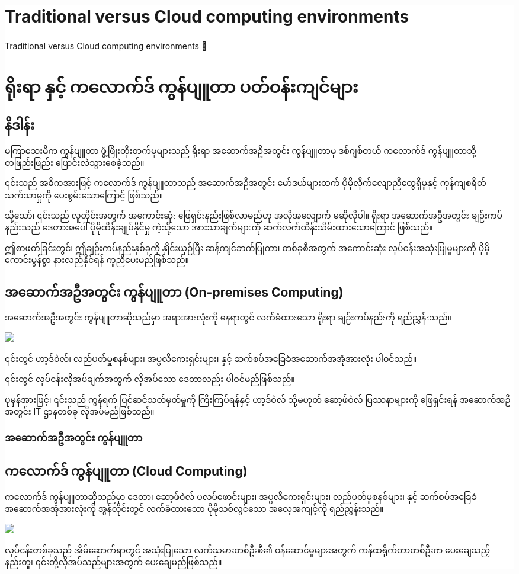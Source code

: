 # Traditional versus Cloud computing environments

[Traditional versus Cloud computing environments 🔗](https://www.coursera.org/learn/introduction-to-computers-and-operating-systems-and-security/supplement/KsRqv/traditional-versus-Cloud-computing-environments)

# ရိုးရာ နှင့် ကလောက်ဒ် ကွန်ပျူတာ ပတ်ဝန်းကျင်များ

## နိဒါန်း

မကြာသေးမီက ကွန်ပျူတာ ဖွံ့ဖြိုးတိုးတက်မှုများသည် ရိုးရာ အဆောက်အဦအတွင်း ကွန်ပျူတာမှ ဒစ်ဂျစ်တယ် ကလောက်ဒ် ကွန်ပျူတာသို့ တဖြည်းဖြည်း ပြောင်းလဲသွားစေခဲ့သည်။

၎င်းသည် အဓိကအားဖြင့် ကလောက်ဒ် ကွန်ပျူတာသည် အဆောက်အဦအတွင်း မော်ဒယ်များထက် ပိုမိုလိုက်လျောညီထွေရှိမှုနှင့် ကုန်ကျစရိတ် သက်သာမှုကို ပေးစွမ်းသောကြောင့် ဖြစ်သည်။

သို့သော်၊ ၎င်းသည် လူတိုင်းအတွက် အကောင်းဆုံး ဖြေရှင်းနည်းဖြစ်လာမည်ဟု အလိုအလျောက် မဆိုလိုပါ။ ရိုးရာ အဆောက်အဦအတွင်း ချဉ်းကပ်နည်းသည် ဒေတာအပေါ် ပိုမိုထိန်းချုပ်နိုင်မှု ကဲ့သို့သော အားသာချက်များကို ဆက်လက်ထိန်းသိမ်းထားသောကြောင့် ဖြစ်သည်။

ဤစာဖတ်ခြင်းတွင်၊ ဤချဉ်းကပ်နည်းနှစ်ခုကို နှိုင်းယှဉ်ပြီး ဆန့်ကျင်ဘက်ပြုကာ၊ တစ်ခုစီအတွက် အကောင်းဆုံး လုပ်ငန်းအသုံးပြုမှုများကို ပိုမိုကောင်းမွန်စွာ နားလည်နိုင်ရန် ကူညီပေးမည်ဖြစ်သည်။

## အဆောက်အဦအတွင်း ကွန်ပျူတာ (On-premises Computing)

အဆောက်အဦအတွင်း ကွန်ပျူတာဆိုသည်မှာ အရာအားလုံးကို နေရာတွင် လက်ခံထားသော ရိုးရာ ချဉ်းကပ်နည်းကို ရည်ညွှန်းသည်။

<img src="https://d3c33hcgiwev3.Cloudfront.net/imageAssetProxy.v1/vr9exZlASoyVS5OEu35ZFA_69c7223e92a0405aaf8d1a722b6340e1_on-premises.png?expiry=1740355200000&hmac=d5sXD9Z8-BYr-DzSV3DYBsuIUxcm5_CaDSLdifv20pM" width="450" height="auto">

၎င်းတွင် ဟာ့ဒ်ဝဲလ်၊ လည်ပတ်မှုစနစ်များ၊ အပ္ပလီကေးရှင်းများ၊ နှင့် ဆက်စပ်အခြေခံအဆောက်အအုံအားလုံး ပါဝင်သည်။

၎င်းတွင် လုပ်ငန်းလိုအပ်ချက်အတွက် လိုအပ်သော ဒေတာလည်း ပါဝင်မည်ဖြစ်သည်။

ပုံမှန်အားဖြင့်၊ ၎င်းသည် ကွန်ရက် ပြင်ဆင်သတ်မှတ်မှုကို ကြီးကြပ်ရန်နှင့် ဟာ့ဒ်ဝဲလ် သို့မဟုတ် ဆော့ဖ်ဝဲလ် ပြဿနာများကို ဖြေရှင်းရန် အဆောက်အဦအတွင်း IT ဌာနတစ်ခု လိုအပ်မည်ဖြစ်သည်။

### အဆောက်အဦအတွင်း ကွန်ပျူတာ

## ကလောက်ဒ် ကွန်ပျူတာ (Cloud Computing)

ကလောက်ဒ် ကွန်ပျူတာဆိုသည်မှာ ဒေတာ၊ ဆော့ဖ်ဝဲလ် ပလပ်ဖောင်းများ၊ အပ္ပလီကေးရှင်းများ၊ လည်ပတ်မှုစနစ်များ၊ နှင့် ဆက်စပ်အခြေခံအဆောက်အအုံအားလုံးကို အွန်လိုင်းတွင် လက်ခံထားသော ပိုမိုသစ်လွင်သော အလေ့အကျင့်ကို ရည်ညွှန်းသည်။

<img src="https://d3c33hcgiwev3.Cloudfront.net/imageAssetProxy.v1/0wceZLpuRHqci_QepqxDkg_61091f0c11534cd59f7d71e86d7dc4e1_image.png?expiry=1740355200000&hmac=7FRw5GRg4czDBDJCfL1amXsFh14bLJTW-ZQCUnmAfi8" width="450" height="auto">

လုပ်ငန်းတစ်ခုသည် အိမ်ဆောက်ရာတွင် အသုံးပြုသော လက်သမားတစ်ဦးစီ၏ ဝန်ဆောင်မှုများအတွက် ကန်ထရိုက်တာတစ်ဦးက ပေးချေသည့်နည်းတူ၊ ၎င်းတို့လိုအပ်သည်များအတွက် ပေးချေမည်ဖြစ်သည်။
